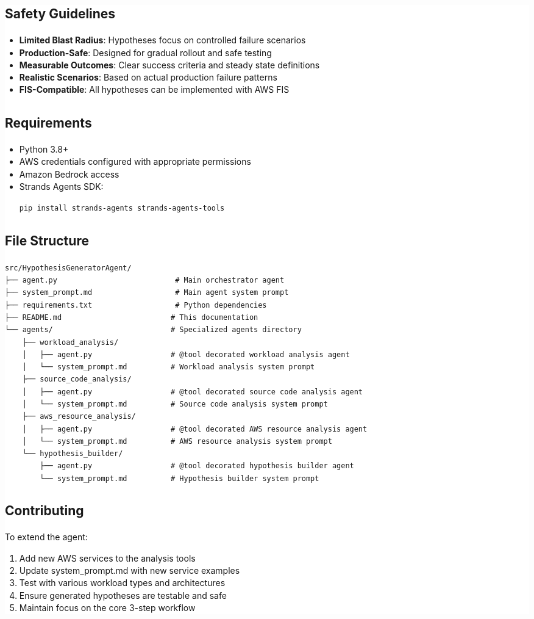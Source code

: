 ## Safety Guidelines

- **Limited Blast Radius**: Hypotheses focus on controlled failure scenarios
- **Production-Safe**: Designed for gradual rollout and safe testing
- **Measurable Outcomes**: Clear success criteria and steady state definitions
- **Realistic Scenarios**: Based on actual production failure patterns
- **FIS-Compatible**: All hypotheses can be implemented with AWS FIS

## Requirements

- Python 3.8+
- AWS credentials configured with appropriate permissions
- Amazon Bedrock access
- Strands Agents SDK:
  ```bash
  pip install strands-agents strands-agents-tools
  ```

## File Structure

```
src/HypothesisGeneratorAgent/
├── agent.py                           # Main orchestrator agent
├── system_prompt.md                   # Main agent system prompt
├── requirements.txt                   # Python dependencies
├── README.md                         # This documentation
└── agents/                           # Specialized agents directory
    ├── workload_analysis/
    │   ├── agent.py                  # @tool decorated workload analysis agent
    │   └── system_prompt.md          # Workload analysis system prompt
    ├── source_code_analysis/
    │   ├── agent.py                  # @tool decorated source code analysis agent
    │   └── system_prompt.md          # Source code analysis system prompt
    ├── aws_resource_analysis/
    │   ├── agent.py                  # @tool decorated AWS resource analysis agent
    │   └── system_prompt.md          # AWS resource analysis system prompt
    └── hypothesis_builder/
        ├── agent.py                  # @tool decorated hypothesis builder agent
        └── system_prompt.md          # Hypothesis builder system prompt
```

## Contributing

To extend the agent:

1. Add new AWS services to the analysis tools
2. Update system_prompt.md with new service examples
3. Test with various workload types and architectures
4. Ensure generated hypotheses are testable and safe
5. Maintain focus on the core 3-step workflow
